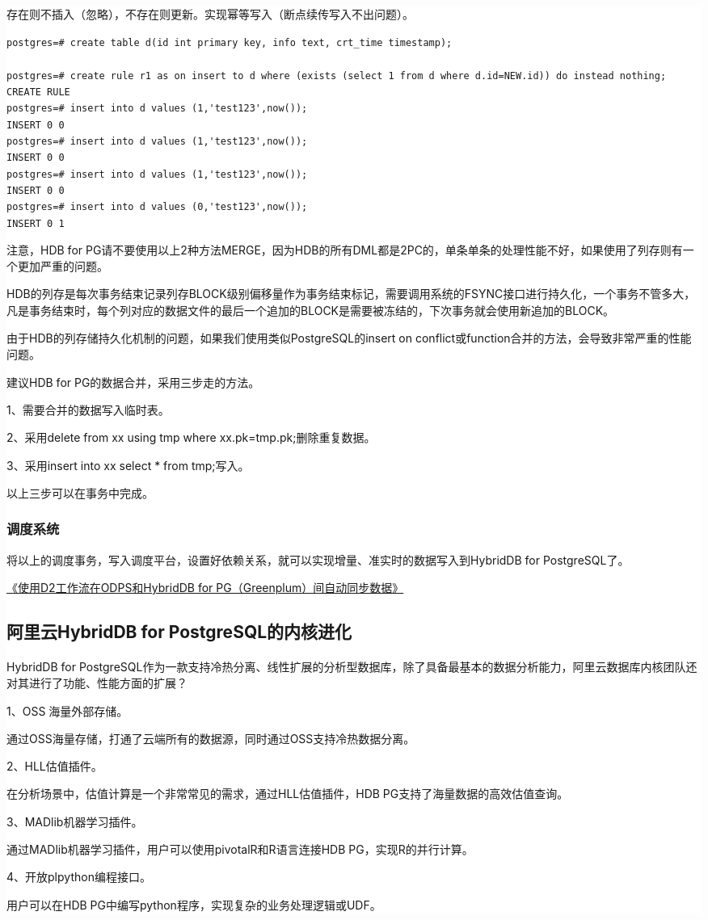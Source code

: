 存在则不插入（忽略），不存在则更新。实现幂等写入（断点续传写入不出问题）。  
  
```
postgres=# create table d(id int primary key, info text, crt_time timestamp);

postgres=# create rule r1 as on insert to d where (exists (select 1 from d where d.id=NEW.id)) do instead nothing;
CREATE RULE
postgres=# insert into d values (1,'test123',now());
INSERT 0 0
postgres=# insert into d values (1,'test123',now());
INSERT 0 0
postgres=# insert into d values (1,'test123',now());
INSERT 0 0
postgres=# insert into d values (0,'test123',now());
INSERT 0 1
```
    
注意，HDB for PG请不要使用以上2种方法MERGE，因为HDB的所有DML都是2PC的，单条单条的处理性能不好，如果使用了列存则有一个更加严重的问题。  
  
HDB的列存是每次事务结束记录列存BLOCK级别偏移量作为事务结束标记，需要调用系统的FSYNC接口进行持久化，一个事务不管多大，凡是事务结束时，每个列对应的数据文件的最后一个追加的BLOCK是需要被冻结的，下次事务就会使用新追加的BLOCK。
  
由于HDB的列存储持久化机制的问题，如果我们使用类似PostgreSQL的insert on conflict或function合并的方法，会导致非常严重的性能问题。  
  
建议HDB for PG的数据合并，采用三步走的方法。  
  
1、需要合并的数据写入临时表。  
  
2、采用delete from xx using tmp where xx.pk=tmp.pk;删除重复数据。    
   
3、采用insert into xx select * from tmp;写入。   
  
以上三步可以在事务中完成。   
  
### 调度系统  
将以上的调度事务，写入调度平台，设置好依赖关系，就可以实现增量、准实时的数据写入到HybridDB for PostgreSQL了。  
  
[《使用D2工作流在ODPS和HybridDB for PG（Greenplum）间自动同步数据》](https://www.atatech.org/articles/87003)  
  
## 阿里云HybridDB for PostgreSQL的内核进化  
HybridDB for PostgreSQL作为一款支持冷热分离、线性扩展的分析型数据库，除了具备最基本的数据分析能力，阿里云数据库内核团队还对其进行了功能、性能方面的扩展？  
  
1、OSS 海量外部存储。  
  
通过OSS海量存储，打通了云端所有的数据源，同时通过OSS支持冷热数据分离。  
  
2、HLL估值插件。  
  
在分析场景中，估值计算是一个非常常见的需求，通过HLL估值插件，HDB PG支持了海量数据的高效估值查询。  
  
3、MADlib机器学习插件。  
  
通过MADlib机器学习插件，用户可以使用pivotalR和R语言连接HDB PG，实现R的并行计算。  
  
4、开放plpython编程接口。  
  
用户可以在HDB PG中编写python程序，实现复杂的业务处理逻辑或UDF。  
  